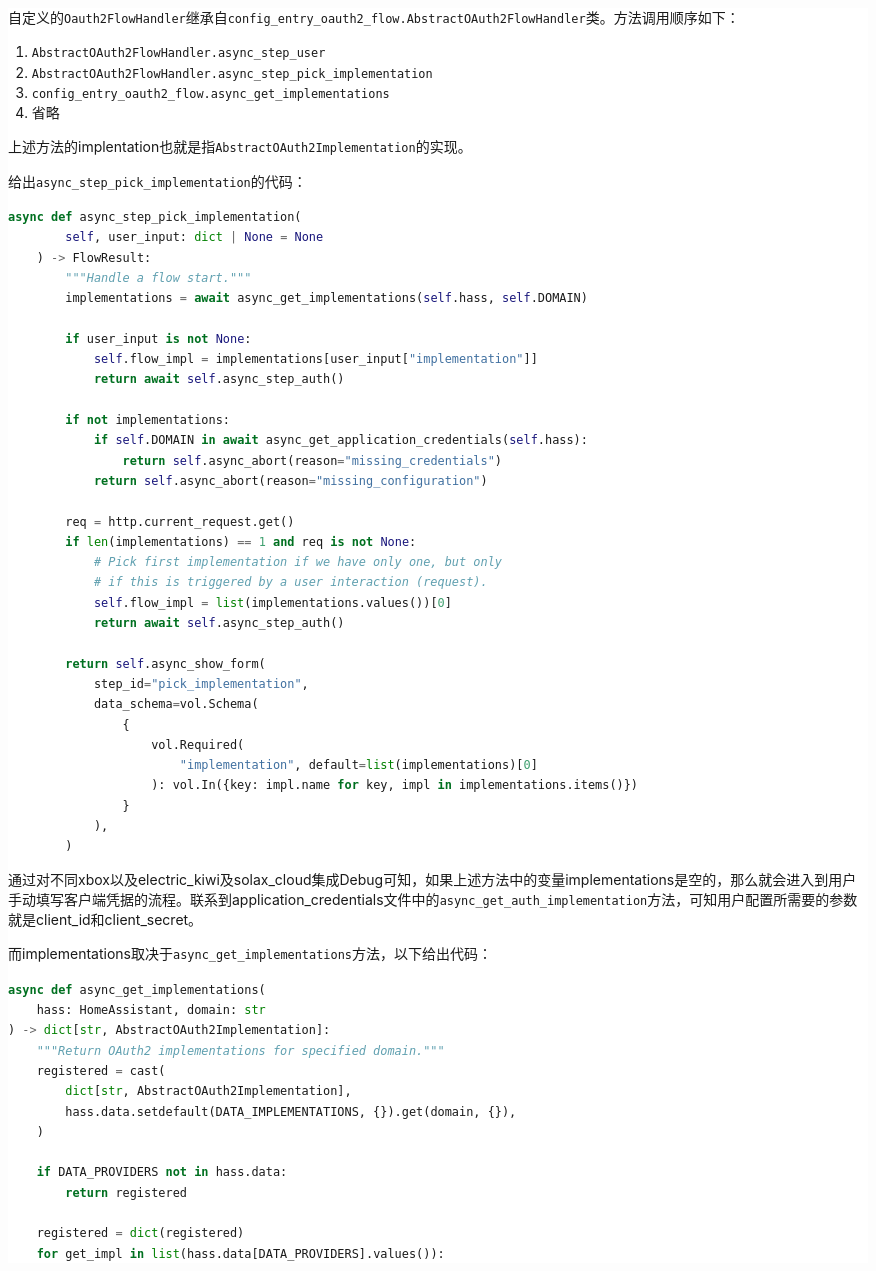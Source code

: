 自定义的```Oauth2FlowHandler```继承自```config_entry_oauth2_flow.AbstractOAuth2FlowHandler```类。方法调用顺序如下：

1. ```AbstractOAuth2FlowHandler.async_step_user```
2. ```AbstractOAuth2FlowHandler.async_step_pick_implementation```
3. ```config_entry_oauth2_flow.async_get_implementations```
4. 省略

上述方法的implentation也就是指```AbstractOAuth2Implementation```的实现。

给出```async_step_pick_implementation```的代码：

```python
async def async_step_pick_implementation(
        self, user_input: dict | None = None
    ) -> FlowResult:
        """Handle a flow start."""
        implementations = await async_get_implementations(self.hass, self.DOMAIN)

        if user_input is not None:
            self.flow_impl = implementations[user_input["implementation"]]
            return await self.async_step_auth()

        if not implementations:
            if self.DOMAIN in await async_get_application_credentials(self.hass):
                return self.async_abort(reason="missing_credentials")
            return self.async_abort(reason="missing_configuration")

        req = http.current_request.get()
        if len(implementations) == 1 and req is not None:
            # Pick first implementation if we have only one, but only
            # if this is triggered by a user interaction (request).
            self.flow_impl = list(implementations.values())[0]
            return await self.async_step_auth()

        return self.async_show_form(
            step_id="pick_implementation",
            data_schema=vol.Schema(
                {
                    vol.Required(
                        "implementation", default=list(implementations)[0]
                    ): vol.In({key: impl.name for key, impl in implementations.items()})
                }
            ),
        )
```

通过对不同xbox以及electric_kiwi及solax_cloud集成Debug可知，如果上述方法中的变量implementations是空的，那么就会进入到用户手动填写客户端凭据的流程。联系到application_credentials文件中的```async_get_auth_implementation```方法，可知用户配置所需要的参数就是client_id和client_secret。

而implementations取决于```async_get_implementations```方法，以下给出代码：

```python
async def async_get_implementations(
    hass: HomeAssistant, domain: str
) -> dict[str, AbstractOAuth2Implementation]:
    """Return OAuth2 implementations for specified domain."""
    registered = cast(
        dict[str, AbstractOAuth2Implementation],
        hass.data.setdefault(DATA_IMPLEMENTATIONS, {}).get(domain, {}),
    )

    if DATA_PROVIDERS not in hass.data:
        return registered

    registered = dict(registered)
    for get_impl in list(hass.data[DATA_PROVIDERS].values()):
```

[^cip]: cip.cc是个很有用的检查外网IP的网站。